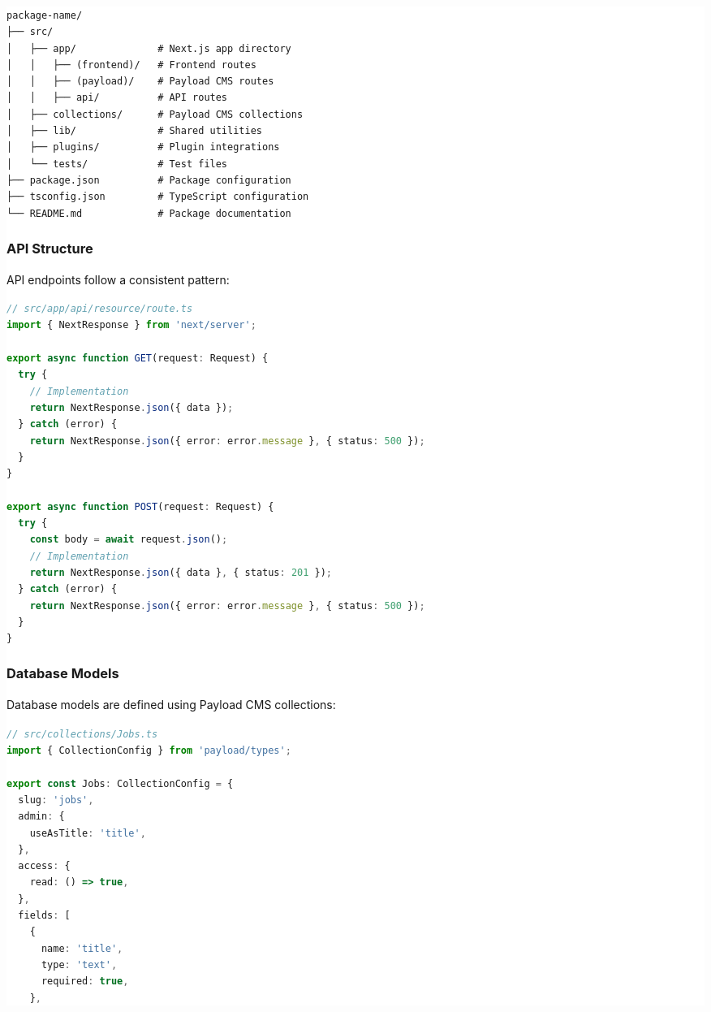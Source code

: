 ```
package-name/
├── src/
│   ├── app/              # Next.js app directory
│   │   ├── (frontend)/   # Frontend routes
│   │   ├── (payload)/    # Payload CMS routes
│   │   ├── api/          # API routes
│   ├── collections/      # Payload CMS collections
│   ├── lib/              # Shared utilities
│   ├── plugins/          # Plugin integrations
│   └── tests/            # Test files
├── package.json          # Package configuration
├── tsconfig.json         # TypeScript configuration
└── README.md             # Package documentation
```

### API Structure

API endpoints follow a consistent pattern:

```typescript
// src/app/api/resource/route.ts
import { NextResponse } from 'next/server';

export async function GET(request: Request) {
  try {
    // Implementation
    return NextResponse.json({ data });
  } catch (error) {
    return NextResponse.json({ error: error.message }, { status: 500 });
  }
}

export async function POST(request: Request) {
  try {
    const body = await request.json();
    // Implementation
    return NextResponse.json({ data }, { status: 201 });
  } catch (error) {
    return NextResponse.json({ error: error.message }, { status: 500 });
  }
}
```

### Database Models

Database models are defined using Payload CMS collections:

```typescript
// src/collections/Jobs.ts
import { CollectionConfig } from 'payload/types';

export const Jobs: CollectionConfig = {
  slug: 'jobs',
  admin: {
    useAsTitle: 'title',
  },
  access: {
    read: () => true,
  },
  fields: [
    {
      name: 'title',
      type: 'text',
      required: true,
    },
```
